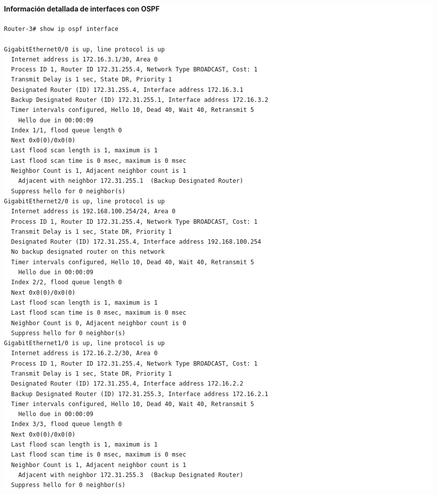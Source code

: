 ```
```

#### Información detallada de interfaces con OSPF

```
Router-3# show ip ospf interface

GigabitEthernet0/0 is up, line protocol is up
  Internet address is 172.16.3.1/30, Area 0
  Process ID 1, Router ID 172.31.255.4, Network Type BROADCAST, Cost: 1
  Transmit Delay is 1 sec, State DR, Priority 1
  Designated Router (ID) 172.31.255.4, Interface address 172.16.3.1
  Backup Designated Router (ID) 172.31.255.1, Interface address 172.16.3.2
  Timer intervals configured, Hello 10, Dead 40, Wait 40, Retransmit 5
    Hello due in 00:00:09
  Index 1/1, flood queue length 0
  Next 0x0(0)/0x0(0)
  Last flood scan length is 1, maximum is 1
  Last flood scan time is 0 msec, maximum is 0 msec
  Neighbor Count is 1, Adjacent neighbor count is 1
    Adjacent with neighbor 172.31.255.1  (Backup Designated Router)
  Suppress hello for 0 neighbor(s)
GigabitEthernet2/0 is up, line protocol is up
  Internet address is 192.168.100.254/24, Area 0
  Process ID 1, Router ID 172.31.255.4, Network Type BROADCAST, Cost: 1
  Transmit Delay is 1 sec, State DR, Priority 1
  Designated Router (ID) 172.31.255.4, Interface address 192.168.100.254
  No backup designated router on this network
  Timer intervals configured, Hello 10, Dead 40, Wait 40, Retransmit 5
    Hello due in 00:00:09
  Index 2/2, flood queue length 0
  Next 0x0(0)/0x0(0)
  Last flood scan length is 1, maximum is 1
  Last flood scan time is 0 msec, maximum is 0 msec
  Neighbor Count is 0, Adjacent neighbor count is 0
  Suppress hello for 0 neighbor(s)
GigabitEthernet1/0 is up, line protocol is up
  Internet address is 172.16.2.2/30, Area 0
  Process ID 1, Router ID 172.31.255.4, Network Type BROADCAST, Cost: 1
  Transmit Delay is 1 sec, State DR, Priority 1
  Designated Router (ID) 172.31.255.4, Interface address 172.16.2.2
  Backup Designated Router (ID) 172.31.255.3, Interface address 172.16.2.1
  Timer intervals configured, Hello 10, Dead 40, Wait 40, Retransmit 5
    Hello due in 00:00:09
  Index 3/3, flood queue length 0
  Next 0x0(0)/0x0(0)
  Last flood scan length is 1, maximum is 1
  Last flood scan time is 0 msec, maximum is 0 msec
  Neighbor Count is 1, Adjacent neighbor count is 1
    Adjacent with neighbor 172.31.255.3  (Backup Designated Router)
  Suppress hello for 0 neighbor(s)
```
